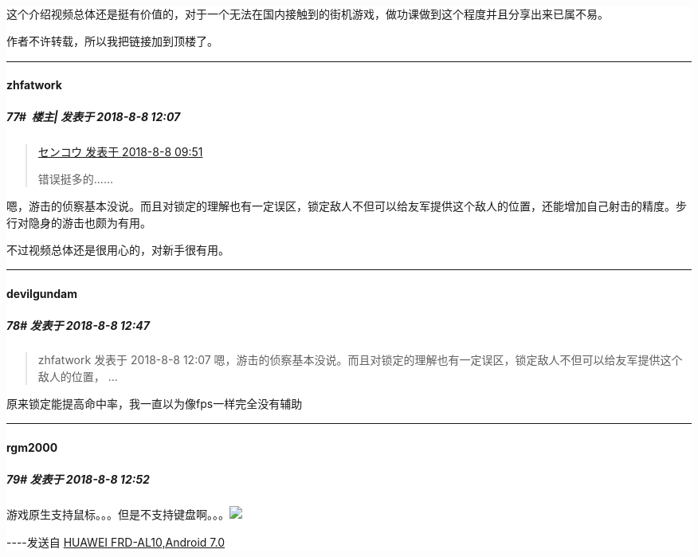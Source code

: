 


这个介绍视频总体还是挺有价值的，对于一个无法在国内接触到的街机游戏，做功课做到这个程度并且分享出来已属不易。


作者不许转载，所以我把链接加到顶楼了。







-----

####  zhfatwork  
##### 77#         楼主| 发表于 2018-8-8 12:07



<blockquote><a href="httphttps://bbs.saraba1st.com/2b/forum.php?mod=redirect&amp;goto=findpost&amp;pid=40581274&amp;ptid=1580156" target="_blank">センコウ 发表于 2018-8-8 09:51</a>

错误挺多的……</blockquote>

嗯，游击的侦察基本没说。而且对锁定的理解也有一定误区，锁定敌人不但可以给友军提供这个敌人的位置，还能增加自己射击的精度。步行对隐身的游击也颇为有用。


不过视频总体还是很用心的，对新手很有用。







-----

####  devilgundam  
##### 78#       发表于 2018-8-8 12:47



<blockquote>zhfatwork 发表于 2018-8-8 12:07
嗯，游击的侦察基本没说。而且对锁定的理解也有一定误区，锁定敌人不但可以给友军提供这个敌人的位置， ...</blockquote>
原来锁定能提高命中率，我一直以为像fps一样完全没有辅助







-----

####  rgm2000  
##### 79#       发表于 2018-8-8 12:52




游戏原生支持鼠标。。。但是不支持键盘啊。。。<img src="https://static.saraba1st.com/image/smiley/face2017/001.png" referrerpolicy="no-referrer">


----发送自 [HUAWEI FRD-AL10,Android 7.0](http://stage1.5j4m.com/?1.33)


